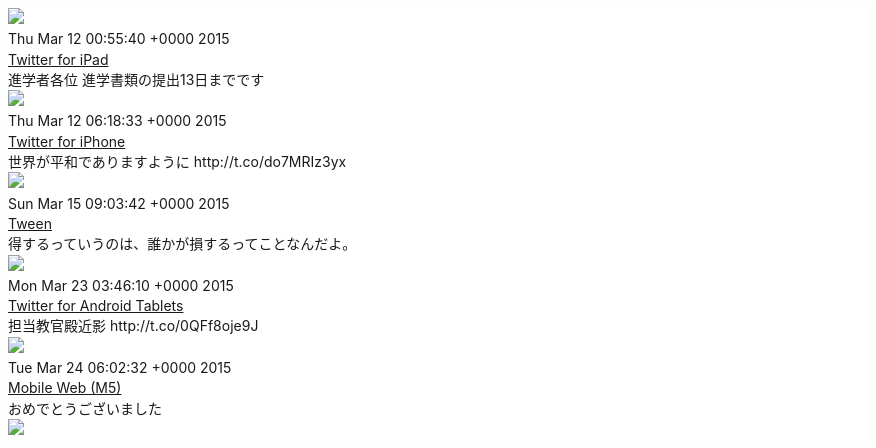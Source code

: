 <div class=status>
<div class=icon><img src='http://pbs.twimg.com/profile_images/561705791627853826/Um1M-3ms_normal.jpeg'></div>



<div class=created_at>Thu Mar 12 00:55:40 +0000 2015</div>
<div class=source><a href="http://twitter.com/#!/download/ipad" rel="nofollow">Twitter for iPad</a></div>
<div class=text>進学者各位 進学書類の提出13日までです</div>
</div>

<div class=status>
<div class=icon><img src='http://pbs.twimg.com/profile_images/1736061252/image_normal.jpg'></div>



<div class=created_at>Thu Mar 12 06:18:33 +0000 2015</div>
<div class=source><a href="http://twitter.com/download/iphone" rel="nofollow">Twitter for iPhone</a></div>
<div class=text>世界が平和でありますように http://t.co/do7MRIz3yx</div>
</div>

<div class=status>
<div class=icon><img src='http://pbs.twimg.com/profile_images/3157010883/e72cf48c0ee03fa42b0e655279dc2849_normal.png'></div>



<div class=created_at>Sun Mar 15 09:03:42 +0000 2015</div>
<div class=source><a href="https://sites.google.com/site/tweentwitterclient/" rel="nofollow">Tween</a></div>
<div class=text>得するっていうのは、誰かが損するってことなんだよ。</div>
</div>

<div class=status>
<div class=icon><img src='http://pbs.twimg.com/profile_images/578192188007301120/CuRg81tc_normal.jpeg'></div>



<div class=created_at>Mon Mar 23 03:46:10 +0000 2015</div>
<div class=source><a href="https://twitter.com/download/android" rel="nofollow">Twitter for Android Tablets</a></div>
<div class=text>担当教官殿近影 http://t.co/0QFf8oje9J</div>
</div>

<div class=status>
<div class=icon><img src='http://pbs.twimg.com/profile_images/1536049354/neko2_normal.gif'></div>



<div class=created_at>Tue Mar 24 06:02:32 +0000 2015</div>
<div class=source><a href="https://mobile.twitter.com" rel="nofollow">Mobile Web (M5)</a></div>
<div class=text>おめでとうございました</div>
</div>

<div class=status>
<div class=icon><img src='http://pbs.twimg.com/profile_images/530925651381874688/M-sVjmtb_normal.jpeg'></div>
